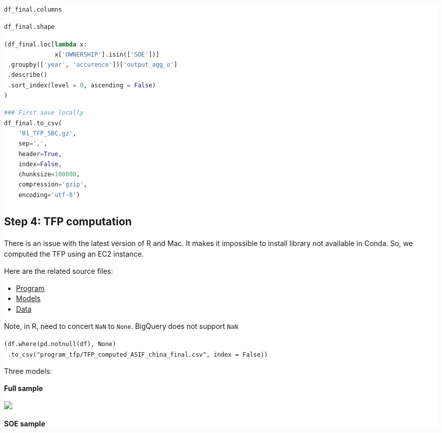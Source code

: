 ```python
df_final.columns
```

```python
df_final.shape
```

```python
(df_final.loc[lambda x: 
              x['OWNERSHIP'].isin(['SOE'])]
 .groupby(['year', 'occurence'])['output_agg_o']
 .describe()
 .sort_index(level = 0, ascending = False)
)               
```

```python
### First save locally
df_final.to_csv(
	'01_TFP_SBC.gz',
	sep=',',
	header=True,
	index=False,
	chunksize=100000,
	compression='gzip',
	encoding='utf-8')
```

## Step 4: TFP computation

There is an issue with the latest version of R and Mac. It makes it impossible to install library not available in Conda. So, we computed the TFP using an EC2 instance. 

Here are the related source files:

- [Program](https://github.com/thomaspernet/SBC_pollution_China/blob/master/Data_preprocessing/program_tfp/tfp.R)
- [Models](https://console.cloud.google.com/storage/browser/chinese_data/Panel_china/Asif_panel_china/TFP_computation)
- [Data](https://storage.cloud.google.com/chinese_data/Panel_china/Asif_panel_china/TFP_computation/TFP_computed_ASIF_china_final.csv)

Note, in R, need to concert `NaN` to `None`. BigQuery does not support `NaN`

```
(df.where(pd.notnull(df), None)
 .to_csv("program_tfp/TFP_computed_ASIF_china_final.csv", index = False))
```

Three models:

**Full sample**

![](https://drive.google.com/uc?export=view&id=1m9XCI9oXDbSZnKZfhj1rRbBNRyfmYfmF)

**SOE sample**

